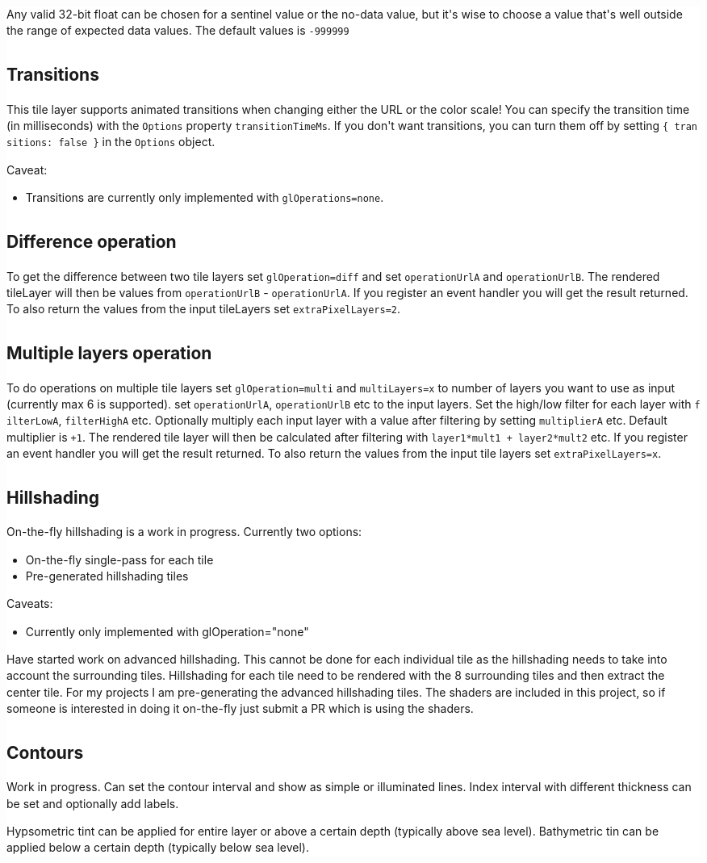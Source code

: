 Any valid 32-bit float can be chosen for a sentinel value or the no-data value, but it's wise to choose a value that's well outside the range of expected data values. The default values is `-999999`

## Transitions

This tile layer supports animated transitions when changing either the URL or the color scale! You can specify the transition time (in milliseconds) with the `Options` property `transitionTimeMs`. If you don't want transitions, you can turn them off by setting `{ transitions: false }` in the `Options` object.

Caveat:
- Transitions are currently only implemented with `glOperations=none`.


## Difference operation

To get the difference between two tile layers set `glOperation=diff` and set `operationUrlA` and `operationUrlB`. The rendered tileLayer will then be values from `operationUrlB` - `operationUrlA`. If you register an event handler you will get the result returned. To also return the values from the input tileLayers set `extraPixelLayers=2`.

## Multiple layers operation

To do operations on multiple tile layers set `glOperation=multi` and `multiLayers=x` to number of layers you want to use as input (currently max 6 is supported). set `operationUrlA`, `operationUrlB` etc to the input layers. Set the high/low filter for each layer with `filterLowA`, `filterHighA` etc. Optionally multiply each input layer with a value after filtering by setting `multiplierA` etc. Default multiplier is `+1`. The rendered tile layer will then be calculated after filtering with `layer1*mult1 + layer2*mult2` etc. If you register an event handler you will get the result returned. To also return the values from the input tile layers set `extraPixelLayers=x`.

## Hillshading
On-the-fly hillshading is a work in progress. Currently two options:
- On-the-fly single-pass for each tile
- Pre-generated hillshading tiles

Caveats:
- Currently only implemented with glOperation="none"

Have started work on advanced hillshading. This cannot be done for each individual tile as the hillshading needs to take into account the surrounding tiles. Hillshading for each tile need to be rendered with the 8 surrounding tiles and then extract the center tile. For my projects I am pre-generating the advanced hillshading tiles. The shaders are included in this project, so if someone is interested in doing it on-the-fly just submit a PR which is using the shaders.

## Contours

Work in progress. Can set the contour interval and show as simple or illuminated lines. Index interval with different thickness can be set and optionally add labels.

Hypsometric tint can be applied for entire layer or above a certain depth (typically above sea level). Bathymetric tin can be applied below a certain depth (typically below sea level).
